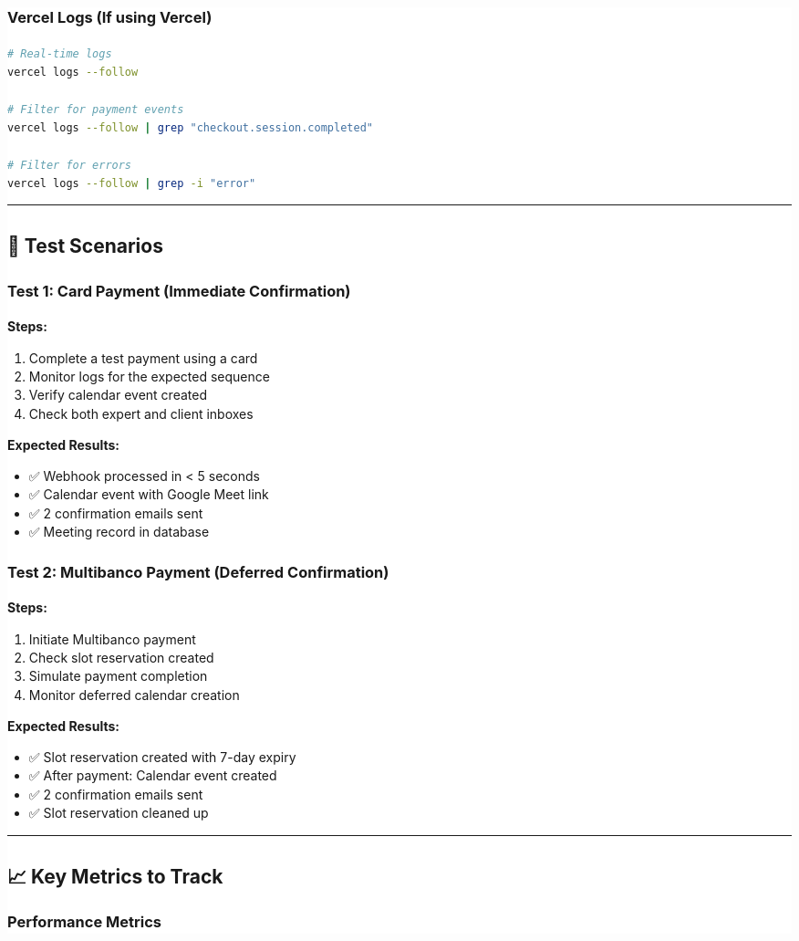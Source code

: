 ### Vercel Logs (If using Vercel)

```bash
# Real-time logs
vercel logs --follow

# Filter for payment events
vercel logs --follow | grep "checkout.session.completed"

# Filter for errors
vercel logs --follow | grep -i "error"
```

---

## 🧪 Test Scenarios

### Test 1: Card Payment (Immediate Confirmation)

**Steps:**

1. Complete a test payment using a card
2. Monitor logs for the expected sequence
3. Verify calendar event created
4. Check both expert and client inboxes

**Expected Results:**

- ✅ Webhook processed in < 5 seconds
- ✅ Calendar event with Google Meet link
- ✅ 2 confirmation emails sent
- ✅ Meeting record in database

### Test 2: Multibanco Payment (Deferred Confirmation)

**Steps:**

1. Initiate Multibanco payment
2. Check slot reservation created
3. Simulate payment completion
4. Monitor deferred calendar creation

**Expected Results:**

- ✅ Slot reservation created with 7-day expiry
- ✅ After payment: Calendar event created
- ✅ 2 confirmation emails sent
- ✅ Slot reservation cleaned up

---

## 📈 Key Metrics to Track

### Performance Metrics
